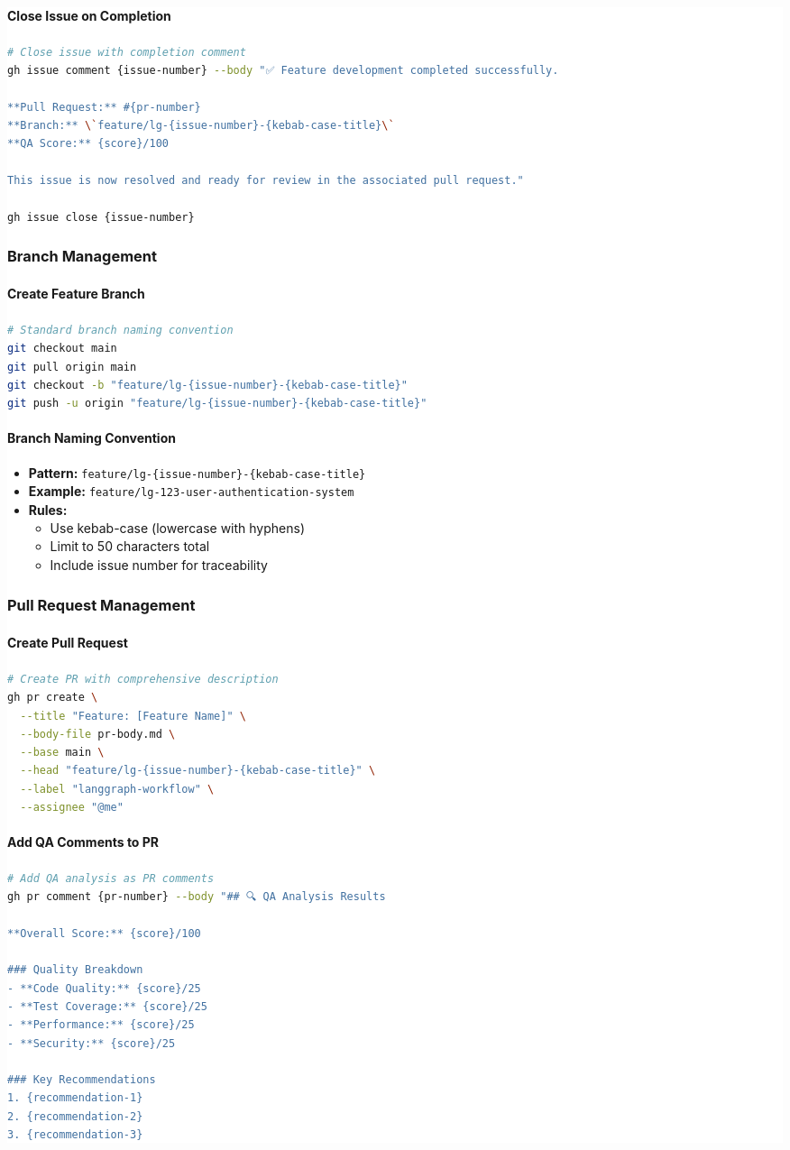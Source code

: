 #### Close Issue on Completion
```bash
# Close issue with completion comment
gh issue comment {issue-number} --body "✅ Feature development completed successfully.

**Pull Request:** #{pr-number}
**Branch:** \`feature/lg-{issue-number}-{kebab-case-title}\`
**QA Score:** {score}/100

This issue is now resolved and ready for review in the associated pull request."

gh issue close {issue-number}
```

### Branch Management

#### Create Feature Branch
```bash
# Standard branch naming convention
git checkout main
git pull origin main
git checkout -b "feature/lg-{issue-number}-{kebab-case-title}"
git push -u origin "feature/lg-{issue-number}-{kebab-case-title}"
```

#### Branch Naming Convention
- **Pattern:** `feature/lg-{issue-number}-{kebab-case-title}`
- **Example:** `feature/lg-123-user-authentication-system`
- **Rules:** 
  - Use kebab-case (lowercase with hyphens)
  - Limit to 50 characters total
  - Include issue number for traceability

### Pull Request Management

#### Create Pull Request
```bash
# Create PR with comprehensive description
gh pr create \
  --title "Feature: [Feature Name]" \
  --body-file pr-body.md \
  --base main \
  --head "feature/lg-{issue-number}-{kebab-case-title}" \
  --label "langgraph-workflow" \
  --assignee "@me"
```

#### Add QA Comments to PR
```bash
# Add QA analysis as PR comments
gh pr comment {pr-number} --body "## 🔍 QA Analysis Results

**Overall Score:** {score}/100

### Quality Breakdown
- **Code Quality:** {score}/25
- **Test Coverage:** {score}/25  
- **Performance:** {score}/25
- **Security:** {score}/25

### Key Recommendations
1. {recommendation-1}
2. {recommendation-2}
3. {recommendation-3}
```